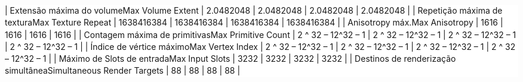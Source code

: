 | <span data-ttu-id="9086d-262">Extensão máxima do volume</span><span class="sxs-lookup"><span data-stu-id="9086d-262">Max Volume Extent</span></span>                                                                                                        | <span data-ttu-id="9086d-263">2.048</span><span class="sxs-lookup"><span data-stu-id="9086d-263">2048</span></span>                      | <span data-ttu-id="9086d-264">2.048</span><span class="sxs-lookup"><span data-stu-id="9086d-264">2048</span></span>                      | <span data-ttu-id="9086d-265">2.048</span><span class="sxs-lookup"><span data-stu-id="9086d-265">2048</span></span>                     | <span data-ttu-id="9086d-266">2.048</span><span class="sxs-lookup"><span data-stu-id="9086d-266">2048</span></span>                     |
| <span data-ttu-id="9086d-267">Repetição máxima de textura</span><span class="sxs-lookup"><span data-stu-id="9086d-267">Max Texture Repeat</span></span>                                                                                                       | <span data-ttu-id="9086d-268">16384</span><span class="sxs-lookup"><span data-stu-id="9086d-268">16384</span></span>                     | <span data-ttu-id="9086d-269">16384</span><span class="sxs-lookup"><span data-stu-id="9086d-269">16384</span></span>                     | <span data-ttu-id="9086d-270">16384</span><span class="sxs-lookup"><span data-stu-id="9086d-270">16384</span></span>                    | <span data-ttu-id="9086d-271">16384</span><span class="sxs-lookup"><span data-stu-id="9086d-271">16384</span></span>                    |
| <span data-ttu-id="9086d-272">Anisotropy máx.</span><span class="sxs-lookup"><span data-stu-id="9086d-272">Max Anisotropy</span></span>                                                                                                           | <span data-ttu-id="9086d-273">16</span><span class="sxs-lookup"><span data-stu-id="9086d-273">16</span></span>                        | <span data-ttu-id="9086d-274">16</span><span class="sxs-lookup"><span data-stu-id="9086d-274">16</span></span>                        | <span data-ttu-id="9086d-275">16</span><span class="sxs-lookup"><span data-stu-id="9086d-275">16</span></span>                       | <span data-ttu-id="9086d-276">16</span><span class="sxs-lookup"><span data-stu-id="9086d-276">16</span></span>                       |
| <span data-ttu-id="9086d-277">Contagem máxima de primitivas</span><span class="sxs-lookup"><span data-stu-id="9086d-277">Max Primitive Count</span></span>                                                                                                      | <span data-ttu-id="9086d-278">2 ^ 32 – 1</span><span class="sxs-lookup"><span data-stu-id="9086d-278">2^32 – 1</span></span>                  | <span data-ttu-id="9086d-279">2 ^ 32 – 1</span><span class="sxs-lookup"><span data-stu-id="9086d-279">2^32 – 1</span></span>                  | <span data-ttu-id="9086d-280">2 ^ 32 – 1</span><span class="sxs-lookup"><span data-stu-id="9086d-280">2^32 – 1</span></span>                 | <span data-ttu-id="9086d-281">2 ^ 32 – 1</span><span class="sxs-lookup"><span data-stu-id="9086d-281">2^32 – 1</span></span>                 |
| <span data-ttu-id="9086d-282">Índice de vértice máximo</span><span class="sxs-lookup"><span data-stu-id="9086d-282">Max Vertex Index</span></span>                                                                                                         | <span data-ttu-id="9086d-283">2 ^ 32 – 1</span><span class="sxs-lookup"><span data-stu-id="9086d-283">2^32 – 1</span></span>                  | <span data-ttu-id="9086d-284">2 ^ 32 – 1</span><span class="sxs-lookup"><span data-stu-id="9086d-284">2^32 – 1</span></span>                  | <span data-ttu-id="9086d-285">2 ^ 32 – 1</span><span class="sxs-lookup"><span data-stu-id="9086d-285">2^32 – 1</span></span>                 | <span data-ttu-id="9086d-286">2 ^ 32 – 1</span><span class="sxs-lookup"><span data-stu-id="9086d-286">2^32 – 1</span></span>                 |
| <span data-ttu-id="9086d-287">Máximo de Slots de entrada</span><span class="sxs-lookup"><span data-stu-id="9086d-287">Max Input Slots</span></span>                                                                                                          | <span data-ttu-id="9086d-288">32</span><span class="sxs-lookup"><span data-stu-id="9086d-288">32</span></span>                        | <span data-ttu-id="9086d-289">32</span><span class="sxs-lookup"><span data-stu-id="9086d-289">32</span></span>                        | <span data-ttu-id="9086d-290">32</span><span class="sxs-lookup"><span data-stu-id="9086d-290">32</span></span>                       | <span data-ttu-id="9086d-291">32</span><span class="sxs-lookup"><span data-stu-id="9086d-291">32</span></span>                       |
| <span data-ttu-id="9086d-292">Destinos de renderização simultânea</span><span class="sxs-lookup"><span data-stu-id="9086d-292">Simultaneous Render Targets</span></span>                                                                                              | <span data-ttu-id="9086d-293">8</span><span class="sxs-lookup"><span data-stu-id="9086d-293">8</span></span>                         | <span data-ttu-id="9086d-294">8</span><span class="sxs-lookup"><span data-stu-id="9086d-294">8</span></span>                         | <span data-ttu-id="9086d-295">8</span><span class="sxs-lookup"><span data-stu-id="9086d-295">8</span></span>                        | <span data-ttu-id="9086d-296">8</span><span class="sxs-lookup"><span data-stu-id="9086d-296">8</span></span>                        |